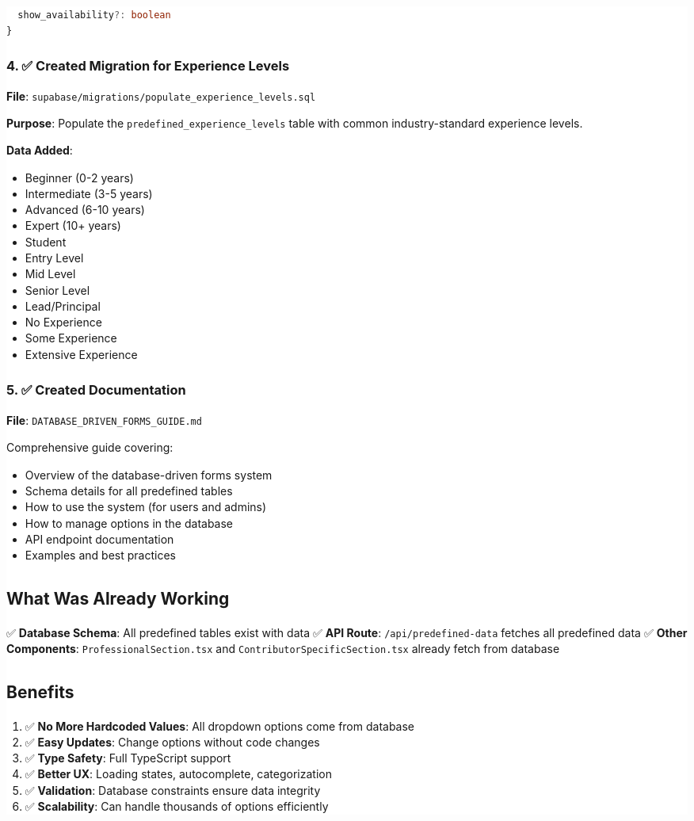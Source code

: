 ```typescript
  show_availability?: boolean
}
```

### 4. ✅ Created Migration for Experience Levels

**File**: `supabase/migrations/populate_experience_levels.sql`

**Purpose**: Populate the `predefined_experience_levels` table with common industry-standard experience levels.

**Data Added**:
- Beginner (0-2 years)
- Intermediate (3-5 years)
- Advanced (6-10 years)
- Expert (10+ years)
- Student
- Entry Level
- Mid Level
- Senior Level
- Lead/Principal
- No Experience
- Some Experience
- Extensive Experience

### 5. ✅ Created Documentation

**File**: `DATABASE_DRIVEN_FORMS_GUIDE.md`

Comprehensive guide covering:
- Overview of the database-driven forms system
- Schema details for all predefined tables
- How to use the system (for users and admins)
- How to manage options in the database
- API endpoint documentation
- Examples and best practices

## What Was Already Working

✅ **Database Schema**: All predefined tables exist with data
✅ **API Route**: `/api/predefined-data` fetches all predefined data
✅ **Other Components**: `ProfessionalSection.tsx` and `ContributorSpecificSection.tsx` already fetch from database

## Benefits

1. ✅ **No More Hardcoded Values**: All dropdown options come from database
2. ✅ **Easy Updates**: Change options without code changes
3. ✅ **Type Safety**: Full TypeScript support
4. ✅ **Better UX**: Loading states, autocomplete, categorization
5. ✅ **Validation**: Database constraints ensure data integrity
6. ✅ **Scalability**: Can handle thousands of options efficiently
